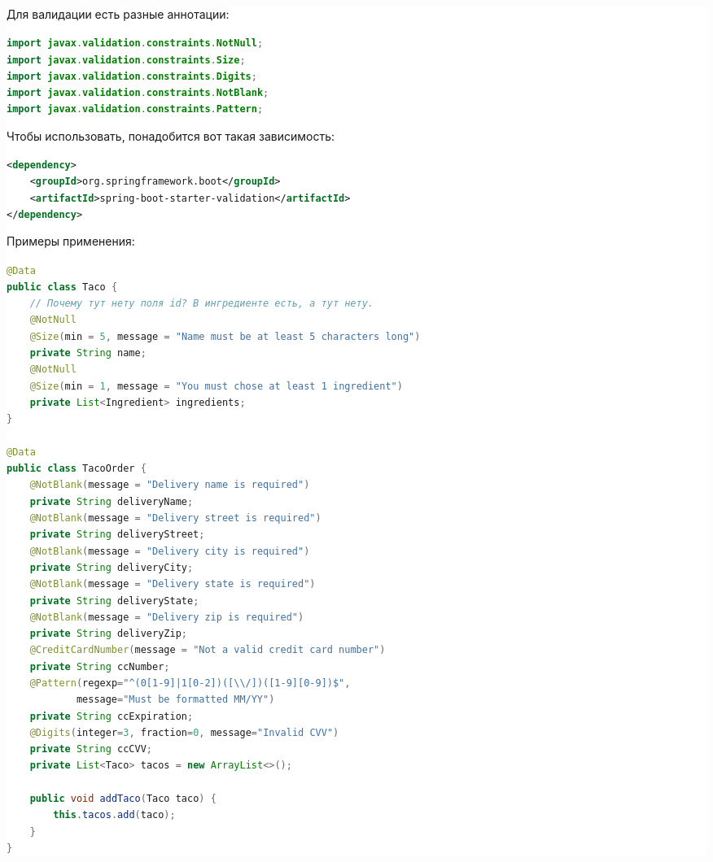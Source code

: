 Для валидации есть разные аннотации:

```java
import javax.validation.constraints.NotNull;
import javax.validation.constraints.Size;
import javax.validation.constraints.Digits;
import javax.validation.constraints.NotBlank;
import javax.validation.constraints.Pattern;
```

Чтобы использовать, понадобится вот такая зависимость:

```xml
<dependency>
    <groupId>org.springframework.boot</groupId>
    <artifactId>spring-boot-starter-validation</artifactId>
</dependency>
```

Примеры применения:

```java
@Data
public class Taco {
    // Почему тут нету поля id? В ингредиенте есть, а тут нету.
    @NotNull
    @Size(min = 5, message = "Name must be at least 5 characters long")
    private String name;
    @NotNull
    @Size(min = 1, message = "You must chose at least 1 ingredient")
    private List<Ingredient> ingredients;
}

@Data
public class TacoOrder {
    @NotBlank(message = "Delivery name is required")
    private String deliveryName;
    @NotBlank(message = "Delivery street is required")
    private String deliveryStreet;
    @NotBlank(message = "Delivery city is required")
    private String deliveryCity;
    @NotBlank(message = "Delivery state is required")
    private String deliveryState;
    @NotBlank(message = "Delivery zip is required")
    private String deliveryZip;
    @CreditCardNumber(message = "Not a valid credit card number")
    private String ccNumber;
    @Pattern(regexp="^(0[1-9]|1[0-2])([\\/])([1-9][0-9])$",
            message="Must be formatted MM/YY")
    private String ccExpiration;
    @Digits(integer=3, fraction=0, message="Invalid CVV")
    private String ccCVV;
    private List<Taco> tacos = new ArrayList<>();

    public void addTaco(Taco taco) {
        this.tacos.add(taco);
    }
}
```
